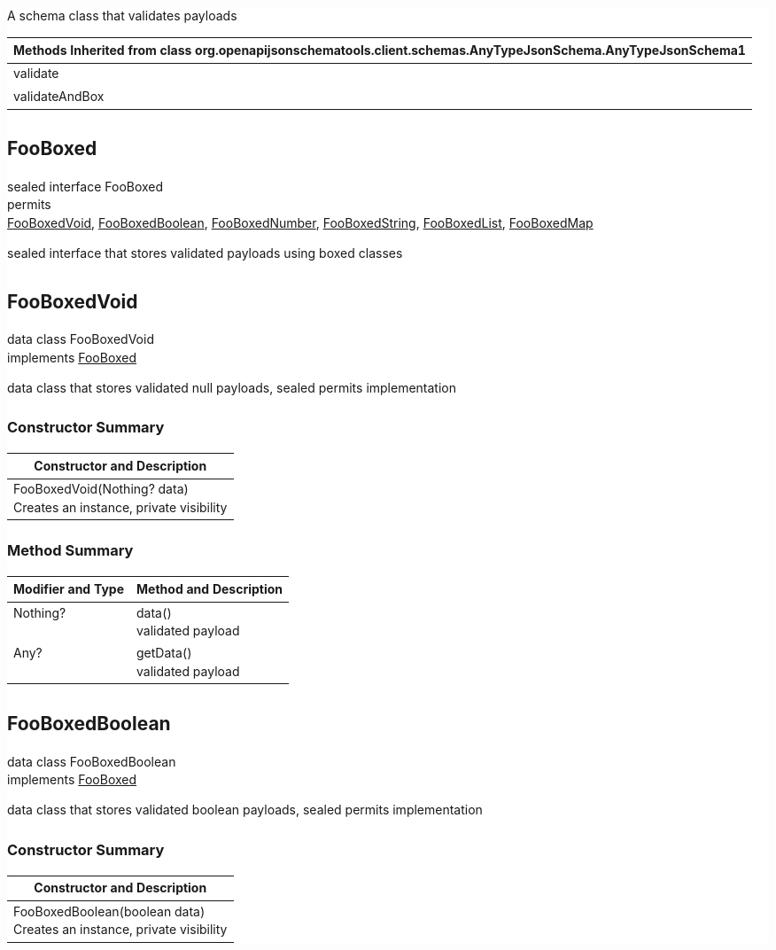 A schema class that validates payloads

| Methods Inherited from class org.openapijsonschematools.client.schemas.AnyTypeJsonSchema.AnyTypeJsonSchema1 |
| ------------------------------------------------------------------ |
| validate                                                           |
| validateAndBox                                                     |

## FooBoxed
sealed interface FooBoxed<br>
permits<br>
[FooBoxedVoid](#fooboxedvoid),
[FooBoxedBoolean](#fooboxedboolean),
[FooBoxedNumber](#fooboxednumber),
[FooBoxedString](#fooboxedstring),
[FooBoxedList](#fooboxedlist),
[FooBoxedMap](#fooboxedmap)

sealed interface that stores validated payloads using boxed classes

## FooBoxedVoid
data class FooBoxedVoid<br>
implements [FooBoxed](#fooboxed)

data class that stores validated null payloads, sealed permits implementation

### Constructor Summary
| Constructor and Description |
| --------------------------- |
| FooBoxedVoid(Nothing? data)<br>Creates an instance, private visibility |

### Method Summary
| Modifier and Type | Method and Description |
| ----------------- | ---------------------- |
| Nothing? | data()<br>validated payload |
| Any? | getData()<br>validated payload |

## FooBoxedBoolean
data class FooBoxedBoolean<br>
implements [FooBoxed](#fooboxed)

data class that stores validated boolean payloads, sealed permits implementation

### Constructor Summary
| Constructor and Description |
| --------------------------- |
| FooBoxedBoolean(boolean data)<br>Creates an instance, private visibility |
